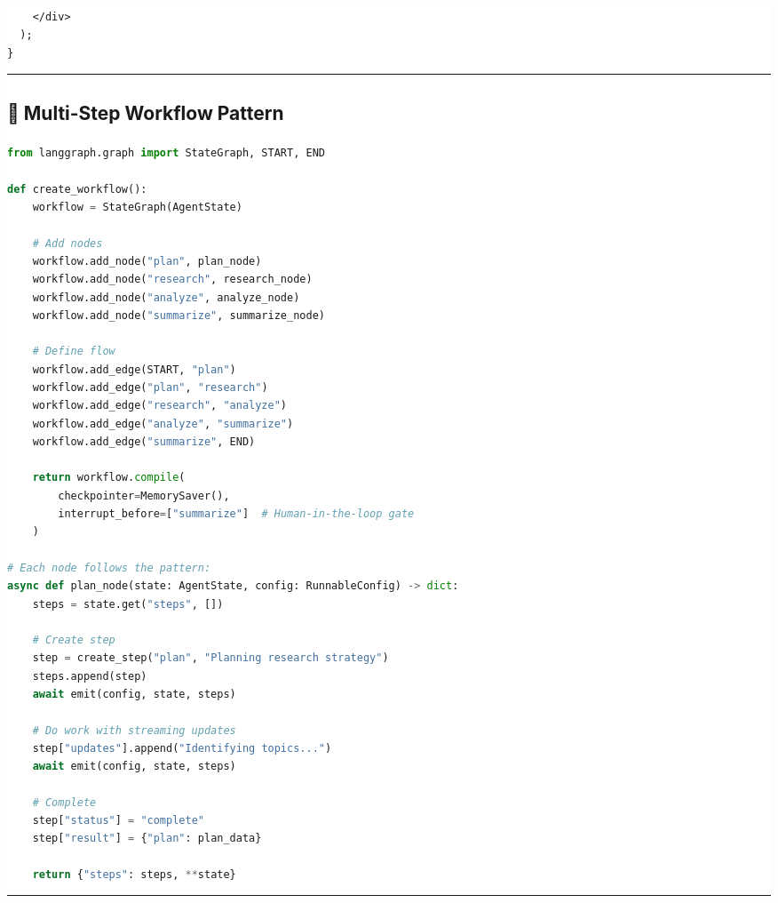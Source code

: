 ```tsx
    </div>
  );
}
```

---

## 🔀 Multi-Step Workflow Pattern

```python
from langgraph.graph import StateGraph, START, END

def create_workflow():
    workflow = StateGraph(AgentState)

    # Add nodes
    workflow.add_node("plan", plan_node)
    workflow.add_node("research", research_node)
    workflow.add_node("analyze", analyze_node)
    workflow.add_node("summarize", summarize_node)

    # Define flow
    workflow.add_edge(START, "plan")
    workflow.add_edge("plan", "research")
    workflow.add_edge("research", "analyze")
    workflow.add_edge("analyze", "summarize")
    workflow.add_edge("summarize", END)

    return workflow.compile(
        checkpointer=MemorySaver(),
        interrupt_before=["summarize"]  # Human-in-the-loop gate
    )

# Each node follows the pattern:
async def plan_node(state: AgentState, config: RunnableConfig) -> dict:
    steps = state.get("steps", [])

    # Create step
    step = create_step("plan", "Planning research strategy")
    steps.append(step)
    await emit(config, state, steps)

    # Do work with streaming updates
    step["updates"].append("Identifying topics...")
    await emit(config, state, steps)

    # Complete
    step["status"] = "complete"
    step["result"] = {"plan": plan_data}

    return {"steps": steps, **state}
```

---